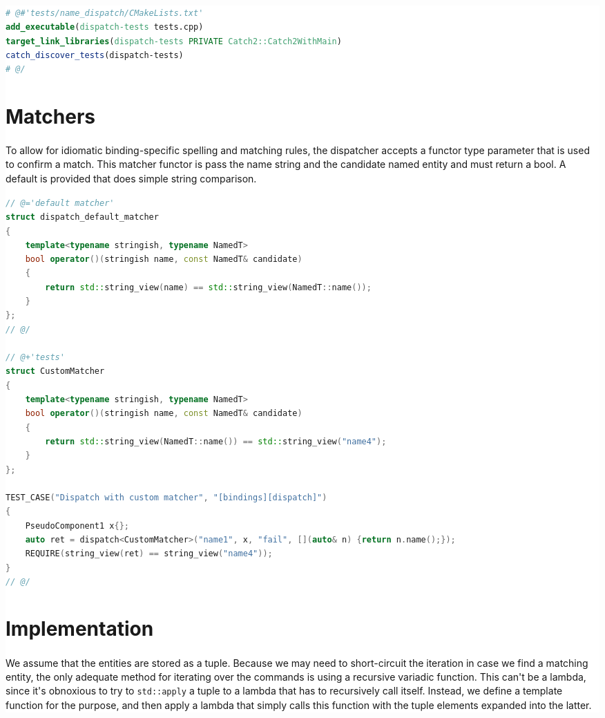```cmake
# @#'tests/name_dispatch/CMakeLists.txt'
add_executable(dispatch-tests tests.cpp)
target_link_libraries(dispatch-tests PRIVATE Catch2::Catch2WithMain)
catch_discover_tests(dispatch-tests)
# @/
```

# Matchers

To allow for idiomatic binding-specific spelling and matching rules, the
dispatcher accepts a functor type parameter that is used to confirm a match.
This matcher functor is pass the name string and the candidate named entity and
must return a bool. A default is provided that does simple string comparison.

```cpp
// @='default matcher'
struct dispatch_default_matcher
{
    template<typename stringish, typename NamedT>
    bool operator()(stringish name, const NamedT& candidate)
    {
        return std::string_view(name) == std::string_view(NamedT::name());
    }
};
// @/

// @+'tests'
struct CustomMatcher
{
    template<typename stringish, typename NamedT>
    bool operator()(stringish name, const NamedT& candidate)
    {
        return std::string_view(NamedT::name()) == std::string_view("name4");
    }
};

TEST_CASE("Dispatch with custom matcher", "[bindings][dispatch]")
{
    PseudoComponent1 x{};
    auto ret = dispatch<CustomMatcher>("name1", x, "fail", [](auto& n) {return n.name();});
    REQUIRE(string_view(ret) == string_view("name4"));
}
// @/
```

# Implementation

We assume that the entities are stored as a tuple. Because we may need to
short-circuit the iteration in case we find a matching entity, the only
adequate method for iterating over the commands is using a recursive variadic
function. This can't be a lambda, since it's obnoxious to try to `std::apply` a
tuple to a lambda that has to recursively call itself. Instead, we define a
template function for the purpose, and then apply a lambda that simply calls
this function with the tuple elements expanded into the latter.
